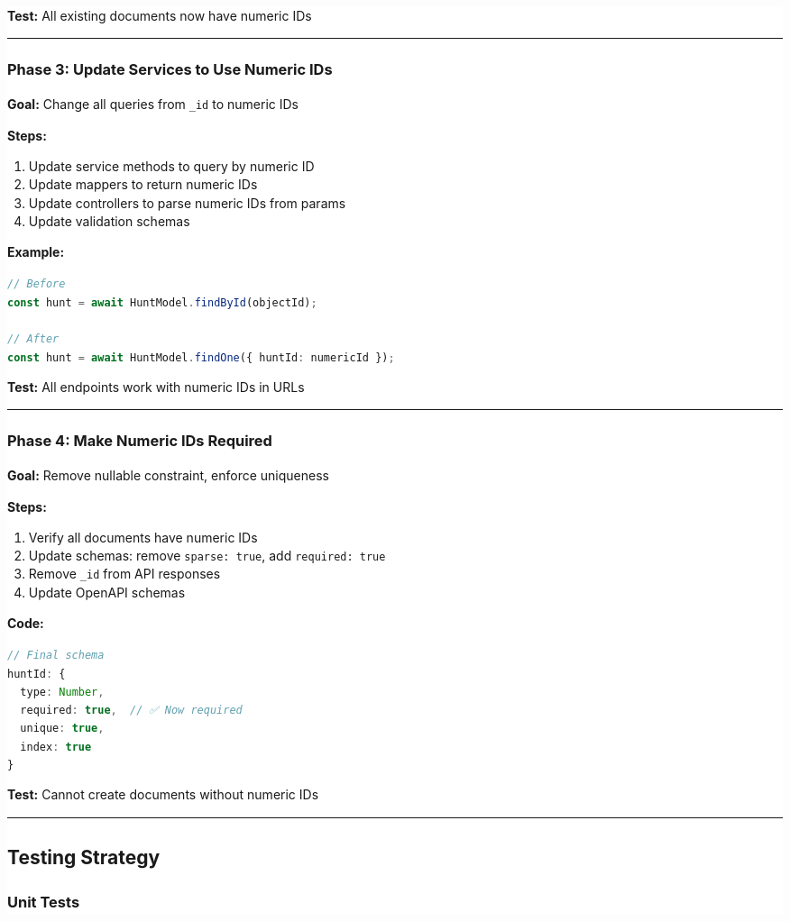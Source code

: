 **Test:** All existing documents now have numeric IDs

---

### Phase 3: Update Services to Use Numeric IDs

**Goal:** Change all queries from `_id` to numeric IDs

**Steps:**
1. Update service methods to query by numeric ID
2. Update mappers to return numeric IDs
3. Update controllers to parse numeric IDs from params
4. Update validation schemas

**Example:**
```typescript
// Before
const hunt = await HuntModel.findById(objectId);

// After
const hunt = await HuntModel.findOne({ huntId: numericId });
```

**Test:** All endpoints work with numeric IDs in URLs

---

### Phase 4: Make Numeric IDs Required

**Goal:** Remove nullable constraint, enforce uniqueness

**Steps:**
1. Verify all documents have numeric IDs
2. Update schemas: remove `sparse: true`, add `required: true`
3. Remove `_id` from API responses
4. Update OpenAPI schemas

**Code:**
```typescript
// Final schema
huntId: {
  type: Number,
  required: true,  // ✅ Now required
  unique: true,
  index: true
}
```

**Test:** Cannot create documents without numeric IDs

---

## Testing Strategy

### Unit Tests
